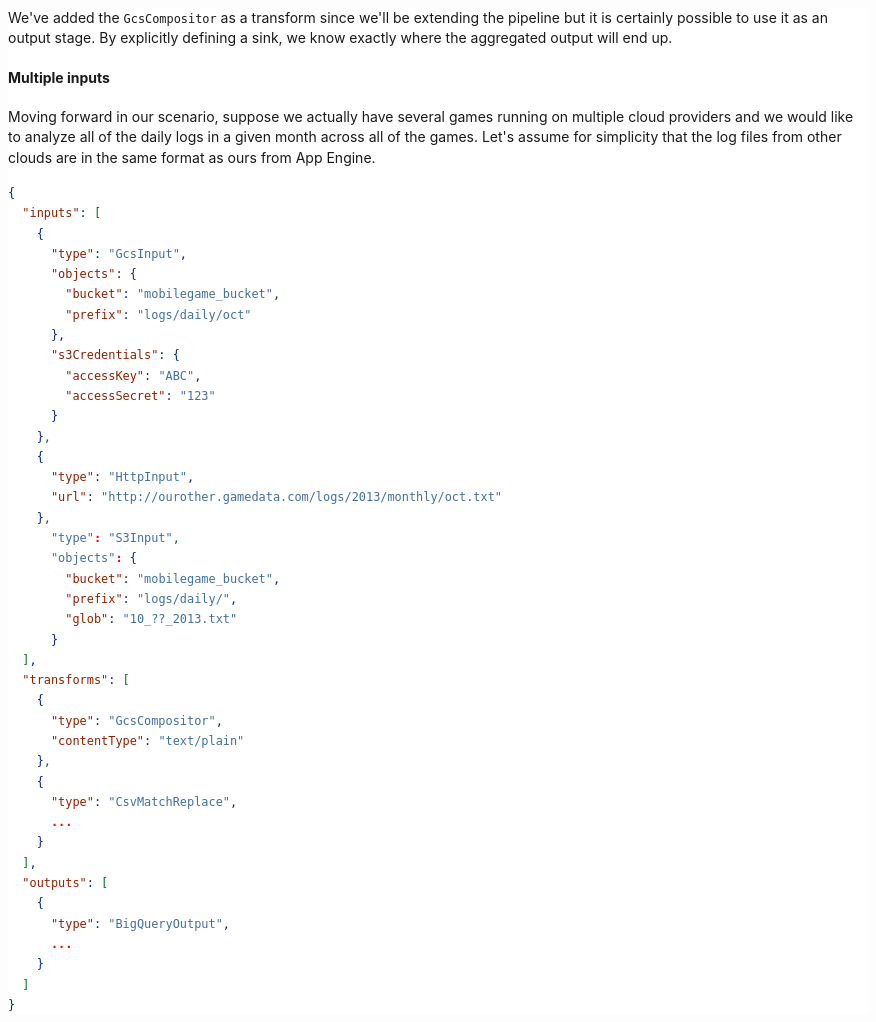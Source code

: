 
We've added the `GcsCompositor` as a transform since we'll be extending the
pipeline but it is certainly possible to use it as an output stage. By
explicitly defining a sink, we know exactly where the aggregated output will end
up.

#### Multiple inputs

Moving forward in our scenario, suppose we actually have several games running
on multiple cloud providers and we would like to analyze all of the daily logs
in a given month across all of the games. Let's assume for simplicity that the
log files from other clouds are in the same format as ours from App Engine.

```json
{
  "inputs": [
    {
      "type": "GcsInput",
      "objects": {
        "bucket": "mobilegame_bucket",
        "prefix": "logs/daily/oct"
      },
      "s3Credentials": {
        "accessKey": "ABC",
        "accessSecret": "123"
      }
    },
    {
      "type": "HttpInput",
      "url": "http://ourother.gamedata.com/logs/2013/monthly/oct.txt"
    },
      "type": "S3Input",
      "objects": {
        "bucket": "mobilegame_bucket",
        "prefix": "logs/daily/",
        "glob": "10_??_2013.txt"
      }
  ],
  "transforms": [
    {
      "type": "GcsCompositor",
      "contentType": "text/plain"
    },
    {
      "type": "CsvMatchReplace",
      ...
    }
  ],
  "outputs": [
    {
      "type": "BigQueryOutput",
      ...
    }
  ]
}
```
